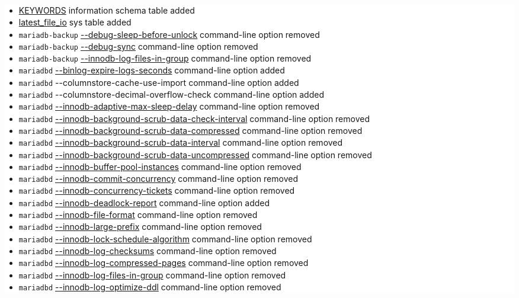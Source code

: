 * [KEYWORDS](https://app.gitbook.com/s/SsmexDFPv2xG2OTyO5yV/reference/system-tables/information-schema/information-schema-tables/information-schema-keywords-table) information schema table added
* [latest\_file\_io](https://app.gitbook.com/s/SsmexDFPv2xG2OTyO5yV/reference/system-tables/sys-schema/sys-schema-views/latest_file_io-and-xlatest_file_io-sys-schema-views) sys table added
* `mariadb-backup` [--debug-sleep-before-unlock](https://app.gitbook.com/s/SsmexDFPv2xG2OTyO5yV/server-management/backing-up-and-restoring-databases/mariadb-backup/mariadb-backup-options#-debug-sleep-before-unlock) command-line option removed
* `mariadb-backup` [--debug-sync](https://app.gitbook.com/s/SsmexDFPv2xG2OTyO5yV/server-management/backing-up-and-restoring-databases/mariadb-backup/mariadb-backup-options#-debug-sync) command-line option removed
* `mariadb-backup` [--innodb-log-files-in-group](https://app.gitbook.com/s/SsmexDFPv2xG2OTyO5yV/server-management/backing-up-and-restoring-databases/mariadb-backup/mariadb-backup-options#-innodb-log-files-in-group) command-line option removed
* `mariadbd` [--binlog-expire-logs-seconds](https://app.gitbook.com/s/SsmexDFPv2xG2OTyO5yV/ha-and-performance/standard-replication/replication-and-binary-log-system-variables) command-line option added
* `mariadbd` --columnstore-cache-use-import command-line option added
* `mariadbd` --columnstore-decimal-overflow-check command-line option added
* `mariadbd` [--innodb-adaptive-max-sleep-delay](https://app.gitbook.com/s/SsmexDFPv2xG2OTyO5yV/reference/storage-engines/innodb/innodb-system-variables#innodb_adaptive_max_sleep_delay) command-line option removed
* `mariadbd` [--innodb-background-scrub-data-check-interval](https://app.gitbook.com/s/SsmexDFPv2xG2OTyO5yV/reference/storage-engines/innodb/innodb-system-variables#innodb_background_scrub_data_check_interval) command-line option removed
* `mariadbd` [--innodb-background-scrub-data-compressed](https://app.gitbook.com/s/SsmexDFPv2xG2OTyO5yV/reference/storage-engines/innodb/innodb-system-variables#innodb_background_scrub_data_compressed) command-line option removed
* `mariadbd` [--innodb-background-scrub-data-interval](https://app.gitbook.com/s/SsmexDFPv2xG2OTyO5yV/reference/storage-engines/innodb/innodb-system-variables#innodb_background_scrub_data_interval) command-line option removed
* `mariadbd` [--innodb-background-scrub-data-uncompressed](https://app.gitbook.com/s/SsmexDFPv2xG2OTyO5yV/reference/storage-engines/innodb/innodb-system-variables#innodb_background_scrub_data_uncompressed) command-line option removed
* `mariadbd` [--innodb-buffer-pool-instances](https://app.gitbook.com/s/SsmexDFPv2xG2OTyO5yV/reference/storage-engines/innodb/innodb-system-variables#innodb_buffer_pool_instances) command-line option removed
* `mariadbd` [--innodb-commit-concurrency](https://app.gitbook.com/s/SsmexDFPv2xG2OTyO5yV/reference/storage-engines/innodb/innodb-system-variables#innodb_commit_concurrency) command-line option removed
* `mariadbd` [--innodb-concurrency-tickets](https://app.gitbook.com/s/SsmexDFPv2xG2OTyO5yV/reference/storage-engines/innodb/innodb-system-variables#innodb_concurrency_tickets) command-line option removed
* `mariadbd` [--innodb-deadlock-report](https://app.gitbook.com/s/SsmexDFPv2xG2OTyO5yV/reference/storage-engines/innodb/innodb-system-variables#innodb_deadlock_report) command-line option added
* `mariadbd` [--innodb-file-format](https://app.gitbook.com/s/SsmexDFPv2xG2OTyO5yV/server-usage/storage-engines/innodb/innodb-file-format) command-line option removed
* `mariadbd` [--innodb-large-prefix](https://app.gitbook.com/s/SsmexDFPv2xG2OTyO5yV/server-usage/storage-engines/innodb/innodb-system-variables#innodb_large_prefix) command-line option removed
* `mariadbd` [--innodb-lock-schedule-algorithm](https://app.gitbook.com/s/SsmexDFPv2xG2OTyO5yV/server-usage/storage-engines/innodb/innodb-system-variables#innodb_lock_schedule_algorithm) command-line option removed
* `mariadbd` [--innodb-log-checksums](https://app.gitbook.com/s/SsmexDFPv2xG2OTyO5yV/server-usage/storage-engines/innodb/innodb-system-variables#innodb_log_checksums) command-line option removed
* `mariadbd` [--innodb-log-compressed-pages](https://app.gitbook.com/s/SsmexDFPv2xG2OTyO5yV/server-usage/storage-engines/innodb/innodb-system-variables#innodb_log_compressed_pages) command-line option removed
* `mariadbd` [--innodb-log-files-in-group](https://app.gitbook.com/s/SsmexDFPv2xG2OTyO5yV/server-usage/storage-engines/innodb/innodb-system-variables#innodb_log_files_in_group) command-line option removed
* `mariadbd` [--innodb-log-optimize-ddl](https://app.gitbook.com/s/SsmexDFPv2xG2OTyO5yV/server-usage/storage-engines/innodb/innodb-system-variables#innodb_log_optimize_ddl) command-line option removed